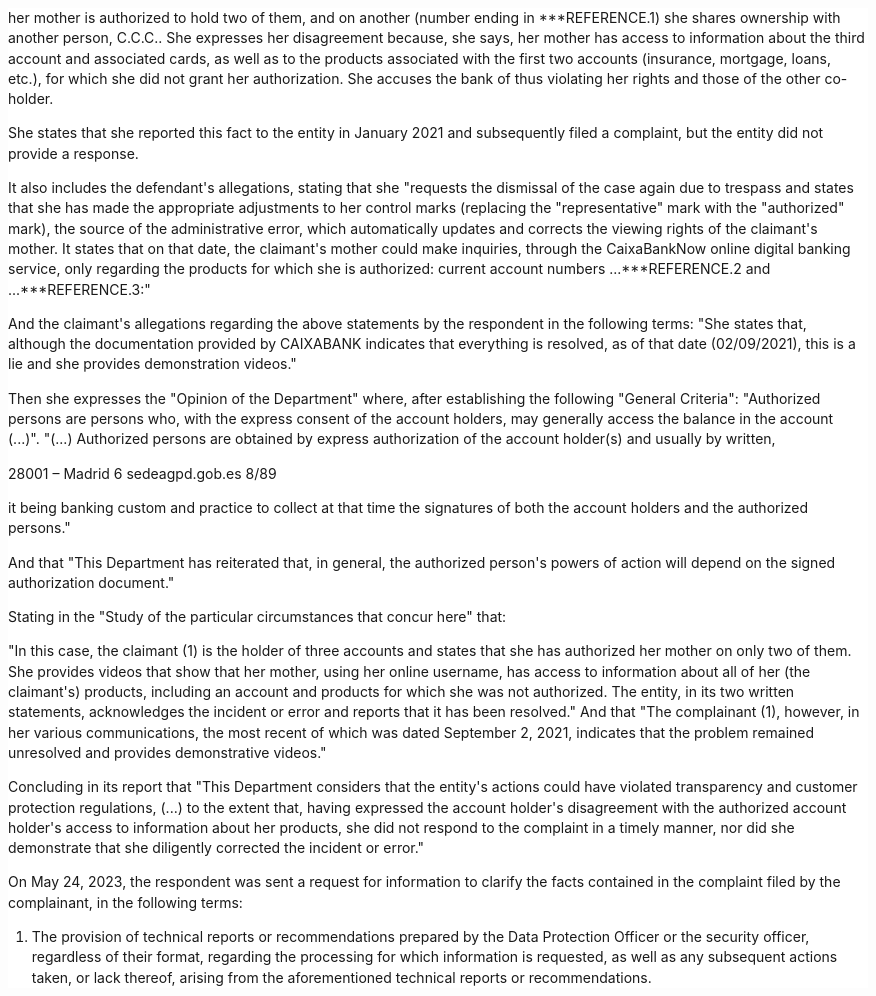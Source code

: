 her mother is authorized to hold two of them, and on another (number ending in \*\*\*REFERENCE.1) she shares ownership with another person, C.C.C.. She expresses her disagreement because, she says, her mother has access to information about the third account and associated cards, as well as to the products associated with the first two accounts (insurance, mortgage, loans, etc.), for which she did not grant her authorization. She accuses the bank of thus violating her rights and those of the other co-holder.

She states that she reported this fact to the entity in January 2021 and subsequently filed a complaint, but the entity did not provide a response.

It also includes the defendant's allegations, stating that she "requests the dismissal of the case again due to trespass and states that she has made the appropriate adjustments to her control marks (replacing the "representative" mark with the "authorized" mark), the source of the administrative error, which automatically updates and corrects the viewing rights of the claimant's mother. It states that on that date, the claimant's mother could make inquiries, through the CaixaBankNow online digital banking service, only regarding the products for which she is authorized: current account numbers ...\*\*\*REFERENCE.2 and ...\*\*\*REFERENCE.3:"

And the claimant's allegations regarding the above statements by the respondent in the following terms: "She states that, although the documentation provided by CAIXABANK indicates that everything is resolved, as of that date (02/09/2021), this is a lie and she provides demonstration videos."

Then she expresses the "Opinion of the Department" where, after establishing the following "General Criteria": "Authorized persons are persons who, with the express consent of the account holders, may generally access the balance in the account (...)". "(...) Authorized persons are obtained by express authorization of the account holder(s) and usually by written,

28001 – Madrid 6 sedeagpd.gob.es 8/89

it being banking custom and practice to collect at that time the signatures of both the account holders and the authorized persons."

And that "This Department has reiterated that, in general, the authorized person's powers of action will depend on the signed authorization document."

Stating in the "Study of the particular circumstances that concur here" that:

"In this case, the claimant (1) is the holder of three accounts and states that she has authorized her mother on only two of them. She provides videos that show that her mother, using her online username, has access to information about all of her (the claimant's) products, including an account and products for which she was not authorized. The entity, in its two written statements, acknowledges the incident or error and reports that it has been resolved." And that "The complainant (1), however, in her various communications, the most recent of which was dated September 2, 2021, indicates that the problem remained unresolved and provides demonstrative videos."

Concluding in its report that "This Department considers that the entity's actions could have violated transparency and customer protection regulations, (...) to the extent that, having expressed the account holder's disagreement with the authorized account holder's access to information about her products, she did not respond to the complaint in a timely manner, nor did she demonstrate that she diligently corrected the incident or error."

On May 24, 2023, the respondent was sent a request for information to clarify the facts contained in the complaint filed by the complainant, in the following terms:

1. The provision of technical reports or recommendations prepared by the Data Protection Officer or the security officer, regardless of their format, regarding the processing for which information is requested, as well as any subsequent actions taken, or lack thereof, arising from the aforementioned technical reports or recommendations.
